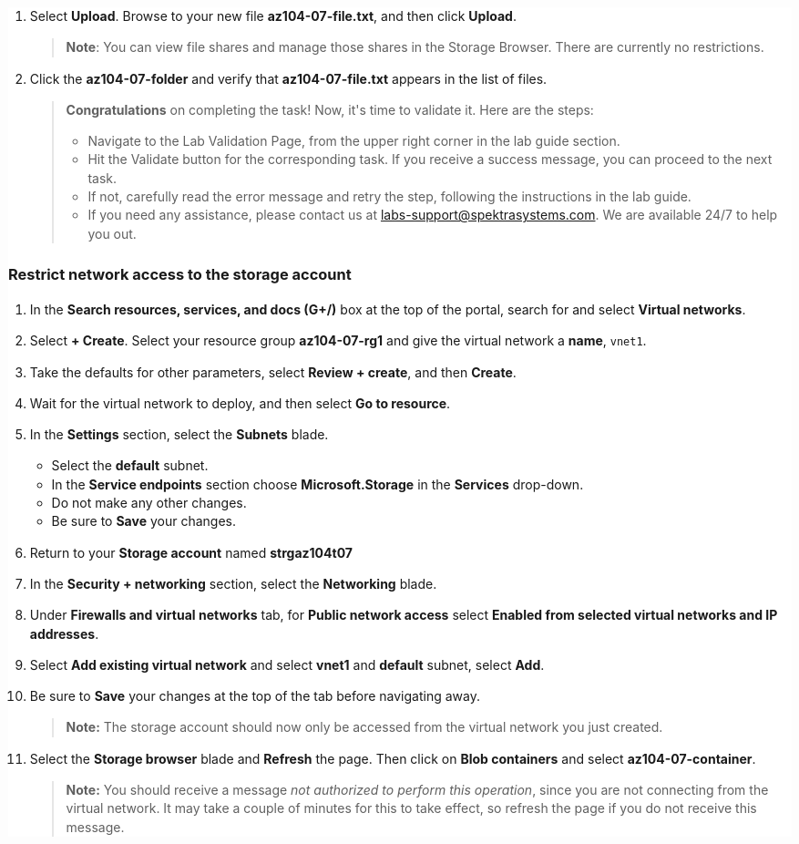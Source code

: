 1. Select **Upload**. Browse to your new file **az104-07-file.txt**, and then click **Upload**.

    >**Note**: You can view file shares and manage those shares in the Storage Browser. There are currently no restrictions.

1. Click the **az104-07-folder** and verify that **az104-07-file.txt** appears in the list of files.
    
   > **Congratulations** on completing the task! Now, it's time to validate it. Here are the steps:
   > - Navigate to the Lab Validation Page, from the upper right corner in the lab guide section.
   > - Hit the Validate button for the corresponding task. If you receive a success message, you can proceed to the next task. 
   > - If not, carefully read the error message and retry the step, following the instructions in the lab guide.
   > - If you need any assistance, please contact us at labs-support@spektrasystems.com. We are available 24/7 to help you out.

### Restrict network access to the storage account

1. In the **Search resources, services, and docs (G+/)** box at the top of the portal, search for and select **Virtual networks**.

1. Select **+ Create**. Select your resource group **az104-07-rg1** and give the virtual network a **name**, `vnet1`.

1. Take the defaults for other parameters, select **Review + create**, and then **Create**.

1. Wait for the virtual network to deploy, and then select **Go to resource**.

1. In the **Settings** section, select the **Subnets** blade.
    + Select the **default** subnet.
    + In the **Service endpoints** section choose **Microsoft.Storage** in the **Services** drop-down.
    + Do not make any other changes.    
    + Be sure to **Save** your changes. 

1. Return to your **Storage account** named **strgaz104t07<inject key="DeploymentID" enableCopy="false" />**

1. In the **Security + networking** section, select the **Networking** blade.

1. Under **Firewalls and virtual networks** tab, for **Public network access** select **Enabled from selected virtual networks and IP addresses**. 

1. Select **Add existing virtual network** and select **vnet1** and **default** subnet, select **Add**.

1. Be sure to **Save** your changes at the top of the tab before navigating away.

    >**Note:** The storage account should now only be accessed from the virtual network you just created. 

1. Select the **Storage browser** blade and **Refresh** the page. Then click on **Blob containers** and select **az104-07-container**.  

    >**Note:** You should receive a message *not authorized to perform this operation*, since you are not connecting from the virtual network. It may take a couple of minutes for this to take effect, so refresh the page if you do not receive this message.
